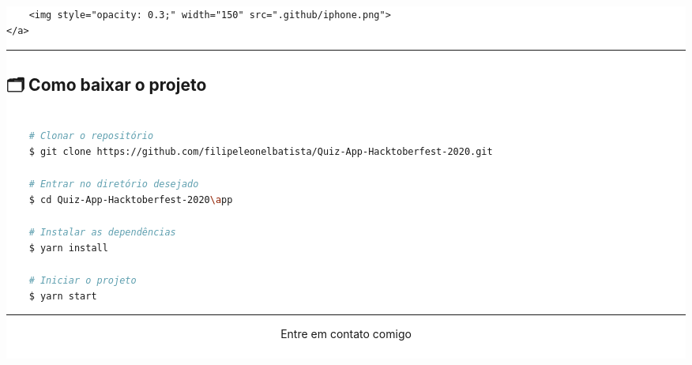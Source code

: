         <img style="opacity: 0.3;" width="150" src=".github/iphone.png">
    </a>
</p>

---

## 🗂 Como baixar o projeto

```bash

    # Clonar o repositório
    $ git clone https://github.com/filipeleonelbatista/Quiz-App-Hacktoberfest-2020.git

    # Entrar no diretório desejado
    $ cd Quiz-App-Hacktoberfest-2020\app

    # Instalar as dependências
    $ yarn install

    # Iniciar o projeto
    $ yarn start
```

---

<p align="center">  
    Entre em contato comigo
    <br />
    <br />
    <a href="https://www.linkedin.com/in/filipelbatista/">